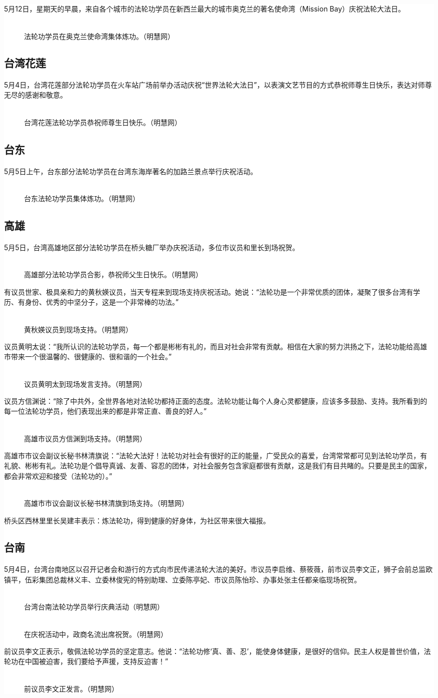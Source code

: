 <p>5月12日，星期天的早晨，来自各个城市的法轮功学员在新西兰最大的城市奥克兰的著名使命湾（Mission Bay）庆祝法轮大法日。</p>
<figure id="attachment_11254844" style="width: 600px" class="wp-caption aligncenter"><ahref="https://i.epochtimes.com/assets/uploads/2019/05/2019-5-12-new-zealand-celebrate-falun-dafa-day_01.jpg"><img class="size-large wp-image-11254844" src="https://i.epochtimes.com/assets/uploads/2019/05/2019-5-12-new-zealand-celebrate-falun-dafa-day_01-600x450.jpg" alt="" width="600" b="450" /></a><figcaption class="wp-caption-text">法轮功学员在奥克兰使命湾集体炼功。（明慧网）</figcaption></figure>
<h2>台湾花莲</h2>
<p>5月4日，台湾花莲部分法轮功学员在火车站广场前举办活动庆祝“世界法轮大法日”，以表演文艺节目的方式<ahref="/gb/tag/%E6%81%AD%E7%A5%9D%E5%B8%88%E5%B0%8A%E7%94%9F%E6%97%A5%E5%BF%AB%E4%B9%90.md#1">恭祝师尊生日快乐</a>，表达对师尊无尽的感谢和敬意。</p>
<figure id="attachment_11235564" style="width: 600px" class="wp-caption aligncenter"><ahref="https://i.epochtimes.com/assets/uploads/2019/05/2019-5-4-taiwan-hualian-celebrate-513_01-e1557057711260.jpg"><img class="size-large wp-image-11235564" src="https://i.epochtimes.com/assets/uploads/2019/05/2019-5-4-taiwan-hualian-celebrate-513_01-600x407.jpg" alt="" width="600" b="407" /></a><figcaption class="wp-caption-text">台湾花莲法轮功学员恭祝师尊生日快乐。（明慧网）</figcaption></figure>
<h2>台东</h2>
<p>5月5日上午，台东部分法轮功学员在台湾东海岸著名的加路兰景点举行庆祝活动。</p>
<figure id="attachment_11237874" style="width: 600px" class="wp-caption aligncenter"><ahref="https://i.epochtimes.com/assets/uploads/2019/05/2019-5-5-taidong-celebrate-513_03.jpg"><img class="size-large wp-image-11237874" src="https://i.epochtimes.com/assets/uploads/2019/05/2019-5-5-taidong-celebrate-513_03-600x356.jpg" alt="" width="600" b="356" /></a><figcaption class="wp-caption-text">台东法轮功学员集体炼功。（明慧网）</figcaption></figure>
<h2>高雄</h2>
<p>5月5日，台湾高雄地区部分法轮功学员在桥头糖厂举办庆祝活动，多位市议员和里长到场祝贺。</p>
<figure id="attachment_11239863" style="width: 600px" class="wp-caption aligncenter"><ahref="https://i.epochtimes.com/assets/uploads/2019/05/2019-5-6-mh-gaoxiong-513-dfd-01.jpg"><img class="size-large wp-image-11239863" src="https://i.epochtimes.com/assets/uploads/2019/05/2019-5-6-mh-gaoxiong-513-dfd-01-600x319.jpg" alt="" width="600" b="319" /></a><figcaption class="wp-caption-text">高雄部分法轮功学员合影，恭祝师父生日快乐。（明慧网）</figcaption></figure>
<p>有议员世家、极具亲和力的黄秋媖议员，当天专程来到现场支持庆祝活动。她说：“法轮功是一个非常优质的团体，凝聚了很多台湾有学历、有身份、优秀的中坚分子，这是一个非常棒的功法。”</p>
<figure id="attachment_11239872" style="width: 600px" class="wp-caption aligncenter"><ahref="https://i.epochtimes.com/assets/uploads/2019/05/2019-5-6-mh-gaoxiong-513-dfd-07-e1557226725974.jpg"><img class="size-large wp-image-11239872" src="https://i.epochtimes.com/assets/uploads/2019/05/2019-5-6-mh-gaoxiong-513-dfd-07-600x400.jpg" alt="" width="600" b="400" /></a><figcaption class="wp-caption-text">黄秋媖议员到现场支持。（明慧网）</figcaption></figure>
<p>议员黄明太说：“我所认识的法轮功学员，每一个都是彬彬有礼的，而且对社会非常有贡献。相信在大家的努力洪扬之下，法轮功能给高雄市带来一个很温馨的、很健康的、很和谐的一个社会。”</p>
<figure id="attachment_11239886" style="width: 600px" class="wp-caption aligncenter"><ahref="https://i.epochtimes.com/assets/uploads/2019/05/2019-5-6-mh-gaoxiong-513-dfd-08.jpg"><img class="size-large wp-image-11239886" src="https://i.epochtimes.com/assets/uploads/2019/05/2019-5-6-mh-gaoxiong-513-dfd-08-600x400.jpg" alt="" width="600" b="400" /></a><figcaption class="wp-caption-text">议员黄明太到现场发言支持。（明慧网）</figcaption></figure>
<p>议员方信渊说：“除了中共外，全世界各地对法轮功都持正面的态度。法轮功能让每个人身心灵都健康，应该多多鼓励、支持。我所看到的每一位法轮功学员，他们表现出来的都是非常正直、善良的好人。”</p>
<figure id="attachment_11239889" style="width: 600px" class="wp-caption aligncenter"><ahref="https://i.epochtimes.com/assets/uploads/2019/05/2019-5-6-mh-gaoxiong-513-dfd-09-e1557227257441.jpg"><img class="size-large wp-image-11239889" src="https://i.epochtimes.com/assets/uploads/2019/05/2019-5-6-mh-gaoxiong-513-dfd-09-600x400.jpg" alt="" width="600" b="400" /></a><figcaption class="wp-caption-text">高雄市议员方信渊到场支持。（明慧网）</figcaption></figure>
<p>高雄市市议会副议长秘书林清旗说：“法轮大法好！法轮功对社会有很好的正的能量，广受民众的喜爱，台湾常常都可见到法轮功学员，有礼貌、彬彬有礼。法轮功是个倡导真诚、友善、容忍的团体，对社会服务包含家庭都很有贡献，这是我们有目共睹的。只要是民主的国家，都会非常欢迎和接受（法轮功的）。”</p>
<figure id="attachment_11239892" style="width: 600px" class="wp-caption aligncenter"><ahref="https://i.epochtimes.com/assets/uploads/2019/05/2019-5-6-mh-gaoxiong-513-dfd-10-e1557227355786.jpg"><img class="size-large wp-image-11239892" src="https://i.epochtimes.com/assets/uploads/2019/05/2019-5-6-mh-gaoxiong-513-dfd-10-600x400.jpg" alt="" width="600" b="400" /></a><figcaption class="wp-caption-text">高雄市市议会副议长秘书林清旗到场支持。（明慧网）</figcaption></figure>
<p>桥头区西林里里长吴建丰表示：炼法轮功，得到健康的好身体，为社区带来很大福报。</p>
<h2>台南</h2>
<p>5月4日，台湾台南地区以召开记者会和游行的方式向市民传递法轮大法的美好。市议员李启维、蔡筱薇，前市议员李文正，狮子会前总监欧镇平，伍彩集团总裁林义丰、立委林俊宪的特别助理、立委陈亭妃、市议员陈怡珍、办事处张主任都亲临现场祝贺。</p>
<figure id="attachment_11239903" style="width: 600px" class="wp-caption aligncenter"><ahref="https://i.epochtimes.com/assets/uploads/2019/05/2019-5-6-mh-tainan-513-dfd-01-e1557227712550.jpg"><img class="size-large wp-image-11239903" src="https://i.epochtimes.com/assets/uploads/2019/05/2019-5-6-mh-tainan-513-dfd-01-600x349.jpg" alt="" width="600" b="349" /></a><figcaption class="wp-caption-text">台湾台南法轮功学员举行庆典活动（明慧网）</figcaption></figure>
<figure id="attachment_11239906" style="width: 600px" class="wp-caption aligncenter"><ahref="https://i.epochtimes.com/assets/uploads/2019/05/2019-5-6-mh-tainan-513-dfd-02-e1557227842215.jpg"><img class="size-large wp-image-11239906" src="https://i.epochtimes.com/assets/uploads/2019/05/2019-5-6-mh-tainan-513-dfd-02-600x357.jpg" alt="" width="600" b="357" /></a><figcaption class="wp-caption-text">在庆祝活动中，政商名流出席祝贺。（明慧网）</figcaption></figure>
<p>前议员李文正表示，敬佩法轮功学员的坚定意志。他说：“法轮功修‘真、善、忍’，能使身体健康，是很好的信仰。民主人权是普世价值，法轮功在中国被迫害，我们要给予声援，支持反迫害！”</p>
<figure id="attachment_11239909" style="width: 600px" class="wp-caption aligncenter"><ahref="https://i.epochtimes.com/assets/uploads/2019/05/2019-5-6-mh-tainan-513-dfd-08-e1557227956388.jpg"><img class="size-large wp-image-11239909" src="https://i.epochtimes.com/assets/uploads/2019/05/2019-5-6-mh-tainan-513-dfd-08-600x400.jpg" alt="" width="600" b="400" /></a><figcaption class="wp-caption-text">前议员李文正发言。（明慧网）</figcaption></figure>